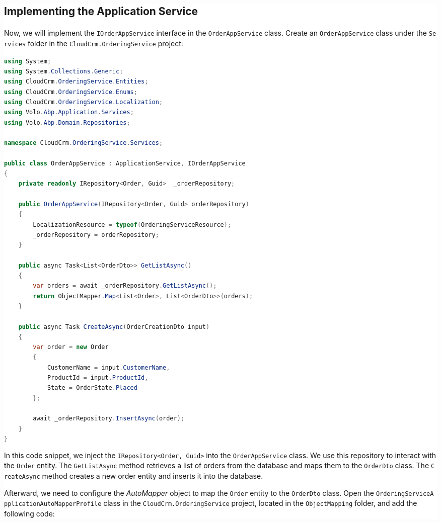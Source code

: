 ## Implementing the Application Service

Now, we will implement the `IOrderAppService` interface in the `OrderAppService` class. Create an `OrderAppService` class under the `Services` folder in the `CloudCrm.OrderingService` project:

```csharp
using System;
using System.Collections.Generic;
using CloudCrm.OrderingService.Entities;
using CloudCrm.OrderingService.Enums;
using CloudCrm.OrderingService.Localization;
using Volo.Abp.Application.Services;
using Volo.Abp.Domain.Repositories;

namespace CloudCrm.OrderingService.Services;

public class OrderAppService : ApplicationService, IOrderAppService
{
    private readonly IRepository<Order, Guid>  _orderRepository;

    public OrderAppService(IRepository<Order, Guid> orderRepository)
    {
        LocalizationResource = typeof(OrderingServiceResource);
        _orderRepository = orderRepository;
    }

    public async Task<List<OrderDto>> GetListAsync()
    {
        var orders = await _orderRepository.GetListAsync();
        return ObjectMapper.Map<List<Order>, List<OrderDto>>(orders);
    }

    public async Task CreateAsync(OrderCreationDto input)
    {
        var order = new Order
        {
            CustomerName = input.CustomerName,
            ProductId = input.ProductId,
            State = OrderState.Placed
        };

        await _orderRepository.InsertAsync(order);
    }
}
```

In this code snippet, we inject the `IRepository<Order, Guid>` into the `OrderAppService` class. We use this repository to interact with the `Order` entity. The `GetListAsync` method retrieves a list of orders from the database and maps them to the `OrderDto` class. The `CreateAsync` method creates a new order entity and inserts it into the database.

Afterward, we need to configure the *AutoMapper* object to map the `Order` entity to the `OrderDto` class. Open the `OrderingServiceApplicationAutoMapperProfile` class in the `CloudCrm.OrderingService` project, located in the `ObjectMapping` folder, and add the following code:

